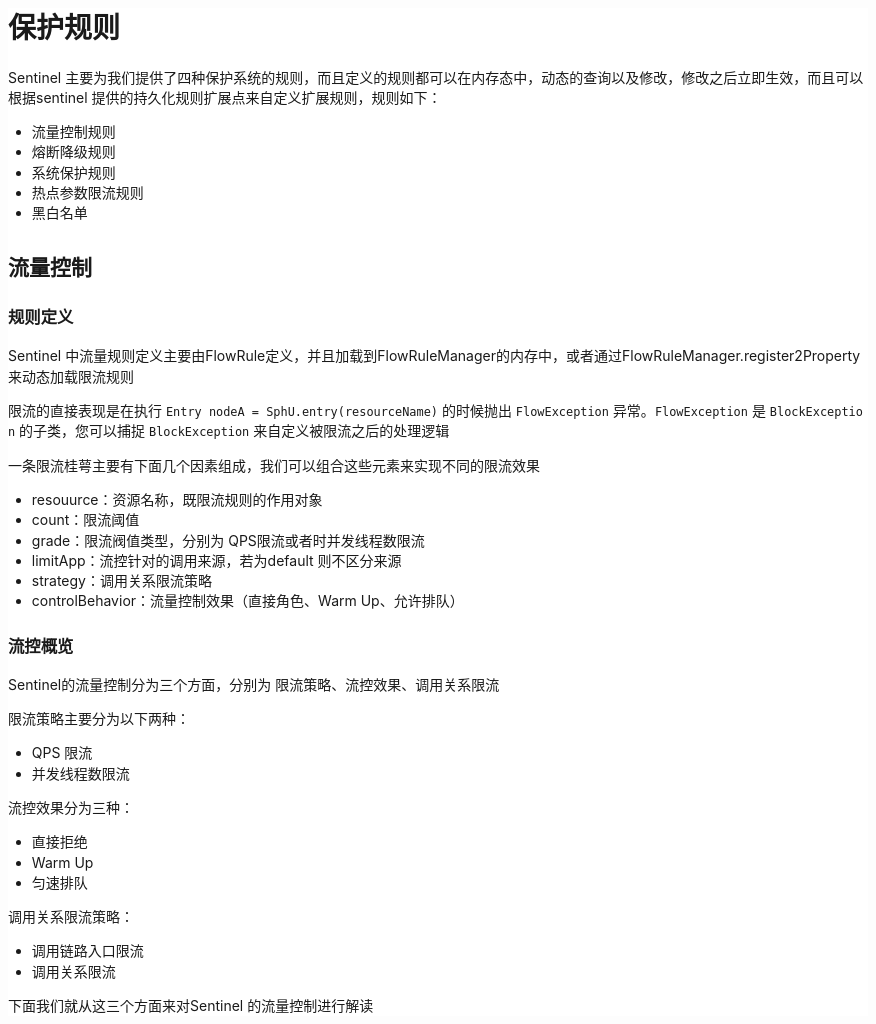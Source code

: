 # 保护规则

Sentinel 主要为我们提供了四种保护系统的规则，而且定义的规则都可以在内存态中，动态的查询以及修改，修改之后立即生效，而且可以根据sentinel 提供的持久化规则扩展点来自定义扩展规则，规则如下：

- 流量控制规则
- 熔断降级规则
- 系统保护规则
- 热点参数限流规则
- 黑白名单



## 流量控制

### 规则定义

Sentinel 中流量规则定义主要由FlowRule定义，并且加载到FlowRuleManager的内存中，或者通过FlowRuleManager.register2Property 来动态加载限流规则

 限流的直接表现是在执行 `Entry nodeA = SphU.entry(resourceName)` 的时候抛出 `FlowException` 异常。`FlowException` 是 `BlockException` 的子类，您可以捕捉 `BlockException` 来自定义被限流之后的处理逻辑 

一条限流桂萼主要有下面几个因素组成，我们可以组合这些元素来实现不同的限流效果

- resouurce：资源名称，既限流规则的作用对象
- count：限流阈值
- grade：限流阀值类型，分别为 QPS限流或者时并发线程数限流
- limitApp：流控针对的调用来源，若为default 则不区分来源
- strategy：调用关系限流策略
- controlBehavior：流量控制效果（直接角色、Warm Up、允许排队）



### 流控概览

Sentinel的流量控制分为三个方面，分别为 限流策略、流控效果、调用关系限流

限流策略主要分为以下两种：

- QPS 限流
- 并发线程数限流

流控效果分为三种：

- 直接拒绝
- Warm Up
- 匀速排队

调用关系限流策略：

- 调用链路入口限流
- 调用关系限流

下面我们就从这三个方面来对Sentinel 的流量控制进行解读

